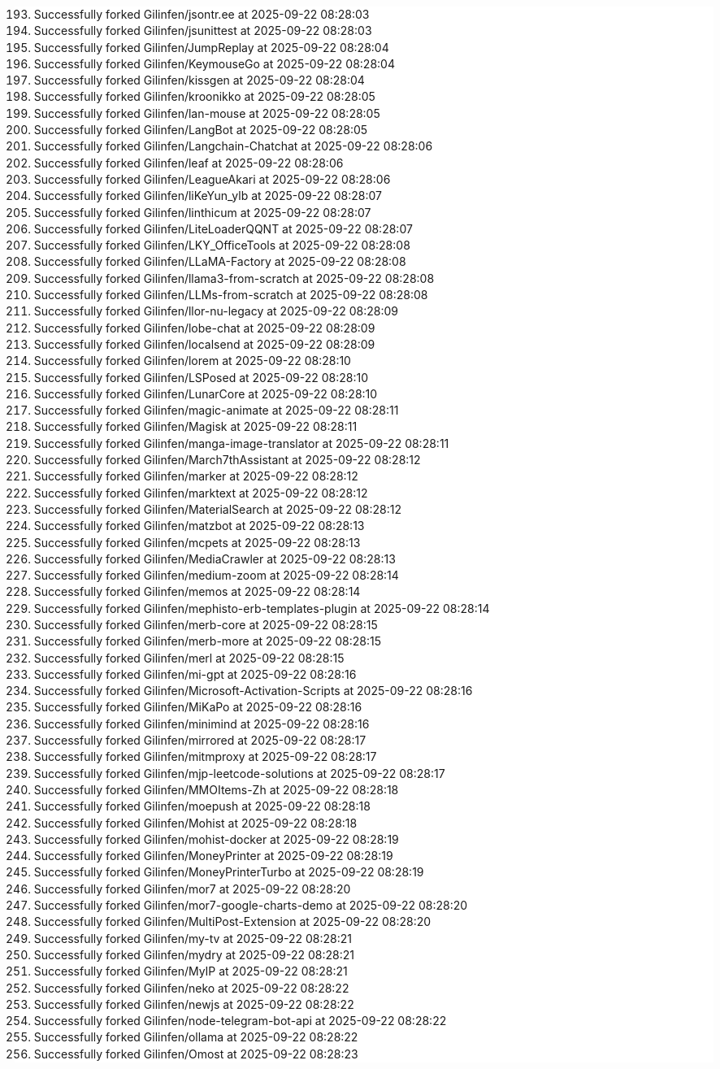 193. Successfully forked Gilinfen/jsontr.ee at 2025-09-22 08:28:03
194. Successfully forked Gilinfen/jsunittest at 2025-09-22 08:28:03
195. Successfully forked Gilinfen/JumpReplay at 2025-09-22 08:28:04
196. Successfully forked Gilinfen/KeymouseGo at 2025-09-22 08:28:04
197. Successfully forked Gilinfen/kissgen at 2025-09-22 08:28:04
198. Successfully forked Gilinfen/kroonikko at 2025-09-22 08:28:05
199. Successfully forked Gilinfen/lan-mouse at 2025-09-22 08:28:05
200. Successfully forked Gilinfen/LangBot at 2025-09-22 08:28:05
201. Successfully forked Gilinfen/Langchain-Chatchat at 2025-09-22 08:28:06
202. Successfully forked Gilinfen/leaf at 2025-09-22 08:28:06
203. Successfully forked Gilinfen/LeagueAkari at 2025-09-22 08:28:06
204. Successfully forked Gilinfen/liKeYun_ylb at 2025-09-22 08:28:07
205. Successfully forked Gilinfen/linthicum at 2025-09-22 08:28:07
206. Successfully forked Gilinfen/LiteLoaderQQNT at 2025-09-22 08:28:07
207. Successfully forked Gilinfen/LKY_OfficeTools at 2025-09-22 08:28:08
208. Successfully forked Gilinfen/LLaMA-Factory at 2025-09-22 08:28:08
209. Successfully forked Gilinfen/llama3-from-scratch at 2025-09-22 08:28:08
210. Successfully forked Gilinfen/LLMs-from-scratch at 2025-09-22 08:28:08
211. Successfully forked Gilinfen/llor-nu-legacy at 2025-09-22 08:28:09
212. Successfully forked Gilinfen/lobe-chat at 2025-09-22 08:28:09
213. Successfully forked Gilinfen/localsend at 2025-09-22 08:28:09
214. Successfully forked Gilinfen/lorem at 2025-09-22 08:28:10
215. Successfully forked Gilinfen/LSPosed at 2025-09-22 08:28:10
216. Successfully forked Gilinfen/LunarCore at 2025-09-22 08:28:10
217. Successfully forked Gilinfen/magic-animate at 2025-09-22 08:28:11
218. Successfully forked Gilinfen/Magisk at 2025-09-22 08:28:11
219. Successfully forked Gilinfen/manga-image-translator at 2025-09-22 08:28:11
220. Successfully forked Gilinfen/March7thAssistant at 2025-09-22 08:28:12
221. Successfully forked Gilinfen/marker at 2025-09-22 08:28:12
222. Successfully forked Gilinfen/marktext at 2025-09-22 08:28:12
223. Successfully forked Gilinfen/MaterialSearch at 2025-09-22 08:28:12
224. Successfully forked Gilinfen/matzbot at 2025-09-22 08:28:13
225. Successfully forked Gilinfen/mcpets at 2025-09-22 08:28:13
226. Successfully forked Gilinfen/MediaCrawler at 2025-09-22 08:28:13
227. Successfully forked Gilinfen/medium-zoom at 2025-09-22 08:28:14
228. Successfully forked Gilinfen/memos at 2025-09-22 08:28:14
229. Successfully forked Gilinfen/mephisto-erb-templates-plugin at 2025-09-22 08:28:14
230. Successfully forked Gilinfen/merb-core at 2025-09-22 08:28:15
231. Successfully forked Gilinfen/merb-more at 2025-09-22 08:28:15
232. Successfully forked Gilinfen/merl at 2025-09-22 08:28:15
233. Successfully forked Gilinfen/mi-gpt at 2025-09-22 08:28:16
234. Successfully forked Gilinfen/Microsoft-Activation-Scripts at 2025-09-22 08:28:16
235. Successfully forked Gilinfen/MiKaPo at 2025-09-22 08:28:16
236. Successfully forked Gilinfen/minimind at 2025-09-22 08:28:16
237. Successfully forked Gilinfen/mirrored at 2025-09-22 08:28:17
238. Successfully forked Gilinfen/mitmproxy at 2025-09-22 08:28:17
239. Successfully forked Gilinfen/mjp-leetcode-solutions at 2025-09-22 08:28:17
240. Successfully forked Gilinfen/MMOItems-Zh at 2025-09-22 08:28:18
241. Successfully forked Gilinfen/moepush at 2025-09-22 08:28:18
242. Successfully forked Gilinfen/Mohist at 2025-09-22 08:28:18
243. Successfully forked Gilinfen/mohist-docker at 2025-09-22 08:28:19
244. Successfully forked Gilinfen/MoneyPrinter at 2025-09-22 08:28:19
245. Successfully forked Gilinfen/MoneyPrinterTurbo at 2025-09-22 08:28:19
246. Successfully forked Gilinfen/mor7 at 2025-09-22 08:28:20
247. Successfully forked Gilinfen/mor7-google-charts-demo at 2025-09-22 08:28:20
248. Successfully forked Gilinfen/MultiPost-Extension at 2025-09-22 08:28:20
249. Successfully forked Gilinfen/my-tv at 2025-09-22 08:28:21
250. Successfully forked Gilinfen/mydry at 2025-09-22 08:28:21
251. Successfully forked Gilinfen/MyIP at 2025-09-22 08:28:21
252. Successfully forked Gilinfen/neko at 2025-09-22 08:28:22
253. Successfully forked Gilinfen/newjs at 2025-09-22 08:28:22
254. Successfully forked Gilinfen/node-telegram-bot-api at 2025-09-22 08:28:22
255. Successfully forked Gilinfen/ollama at 2025-09-22 08:28:22
256. Successfully forked Gilinfen/Omost at 2025-09-22 08:28:23